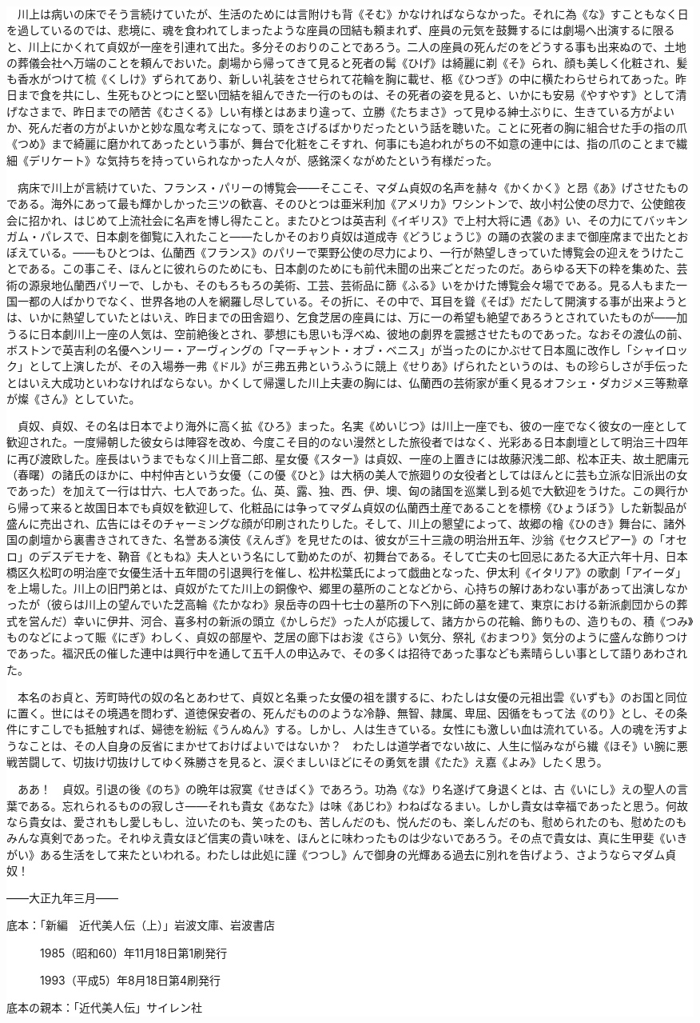 　川上は病いの床でそう言続けていたが、生活のためには言附けも背《そむ》かなければならなかった。それに為《な》すこともなく日を過しているのでは、悲境に、魂を食われてしまったような座員の団結も頼まれず、座員の元気を鼓舞するには劇場へ出演するに限ると、川上にかくれて貞奴が一座を引連れて出た。多分そのおりのことであろう。二人の座員の死んだのをどうする事も出来ぬので、土地の葬儀会社へ万端のことを頼んでおいた。劇場から帰ってきて見ると死者の髯《ひげ》は綺麗に剃《そ》られ、顔も美しく化粧され、髪も香水がつけて梳《くしけ》ずられてあり、新しい礼装をさせられて花輪を胸に載せ、柩《ひつぎ》の中に横たわらせられてあった。昨日まで食を共にし、生死もひとつにと堅い団結を組んできた一行のものは、その死者の姿を見ると、いかにも安易《やすやす》として清げなさまで、昨日までの陋苦《むさくる》しい有様とはあまり違って、立勝《たちまさ》って見ゆる紳士ぶりに、生きている方がよいか、死んだ者の方がよいかと妙な風な考えになって、頭をさげるばかりだったという話を聴いた。ことに死者の胸に組合せた手の指の爪《つめ》まで綺麗に磨かれてあったという事が、舞台で化粧をこそすれ、何事にも追われがちの不如意の連中には、指の爪のことまで繊細《デリケート》な気持ちを持っていられなかった人々が、感銘深くながめたという有様だった。

　病床で川上が言続けていた、フランス・パリーの博覧会――そここそ、マダム貞奴の名声を赫々《かくかく》と昂《あ》げさせたものである。海外にあって最も輝かしかった三ツの歓喜、そのひとつは亜米利加《アメリカ》ワシントンで、故小村公使の尽力で、公使館夜会に招かれ、はじめて上流社会に名声を博し得たこと。またひとつは英吉利《イギリス》で上村大将に遇《あ》い、その力にてバッキンガム・パレスで、日本劇を御覧に入れたこと――たしかそのおり貞奴は道成寺《どうじょうじ》の踊の衣裳のままで御座席まで出たとおぼえている。――もひとつは、仏蘭西《フランス》のパリーで栗野公使の尽力により、一行が熱望しきっていた博覧会の迎えをうけたことである。この事こそ、ほんとに彼れらのためにも、日本劇のためにも前代未聞の出来ごとだったのだ。あらゆる天下の粋を集めた、芸術の源泉地仏蘭西パリーで、しかも、そのもろもろの美術、工芸、芸術品に篩《ふる》いをかけた博覧会々場でである。見る人もまた一国一都の人ばかりでなく、世界各地の人を網羅し尽している。その折に、その中で、耳目を聳《そば》だたして開演する事が出来ようとは、いかに熱望していたとはいえ、昨日までの田舎廻り、乞食芝居の座員には、万に一の希望も絶望であろうとされていたものが――加うるに日本劇川上一座の人気は、空前絶後とされ、夢想にも思いも浮べぬ、彼地の劇界を震撼させたものであった。なおその渡仏の前、ボストンで英吉利の名優ヘンリー・アーヴィングの「マーチャント・オブ・ベニス」が当ったのにかぶせて日本風に改作し「シャイロック」として上演したが、その入場券一弗《ドル》が三弗五弗というふうに競上《せりあ》げられたというのは、もの珍らしさが手伝ったとはいえ大成功といわなければならない。かくして帰還した川上夫妻の胸には、仏蘭西の芸術家が重く見るオフシェ・ダカジメ三等勲章が燦《さん》としていた。



　貞奴、貞奴、その名は日本でより海外に高く拡《ひろ》まった。名実《めいじつ》は川上一座でも、彼の一座でなく彼女の一座として歓迎された。一度帰朝した彼女らは陣容を改め、今度こそ目的のない漫然とした旅役者ではなく、光彩ある日本劇壇として明治三十四年に再び渡欧した。座長はいうまでもなく川上音二郎、星女優《スター》は貞奴、一座の上置きには故藤沢浅二郎、松本正夫、故土肥庸元（春曙）の諸氏のほかに、中村仲吉という女優（この優《ひと》は大柄の美人で旅廻りの女役者としてはほんとに芸も立派な旧派出の女であった）を加えて一行は廿六、七人であった。仏、英、露、独、西、伊、墺、匈の諸国を巡業し到る処で大歓迎をうけた。この興行から帰って来ると故国日本でも貞奴を歓迎して、化粧品には争ってマダム貞奴の仏蘭西土産であることを標榜《ひょうぼう》した新製品が盛んに売出され、広告にはそのチャーミングな顔が印刷されたりした。そして、川上の懇望によって、故郷の檜《ひのき》舞台に、諸外国の劇壇から裏書きされてきた、名誉ある演伎《えんぎ》を見せたのは、彼女が三十三歳の明治卅五年、沙翁《セクスピアー》の「オセロ」のデスデモナを、靹音《ともね》夫人という名にして勤めたのが、初舞台である。そして亡夫の七回忌にあたる大正六年十月、日本橋区久松町の明治座で女優生活十五年間の引退興行を催し、松井松葉氏によって戯曲となった、伊太利《イタリア》の歌劇「アイーダ」を上場した。川上の旧門弟とは、貞奴がたてた川上の銅像や、郷里の墓所のことなどから、心持ちの解けあわない事があって出演しなかったが（彼らは川上の望んでいた芝高輪《たかなわ》泉岳寺の四十七士の墓所の下へ別に師の墓を建て、東京における新派劇団からの葬式を営んだ）幸いに伊井、河合、喜多村の新派の頭立《かしらだ》った人が応援して、諸方からの花輪、飾りもの、造りもの、積《つみ》ものなどによって賑《にぎ》わしく、貞奴の部屋や、芝居の廊下はお浚《さら》い気分、祭礼《おまつり》気分のように盛んな飾りつけであった。福沢氏の催した連中は興行中を通して五千人の申込みで、その多くは招待であった事なども素晴らしい事として語りあわされた。

　本名のお貞と、芳町時代の奴の名とあわせて、貞奴と名乗った女優の祖を讃するに、わたしは女優の元祖出雲《いずも》のお国と同位に置く。世にはその境遇を問わず、道徳保安者の、死んだもののような冷静、無智、隷属、卑屈、因循をもって法《のり》とし、その条件にすこしでも抵触すれば、婦徳を紛紜《うんぬん》する。しかし、人は生きている。女性にも激しい血は流れている。人の魂を汚すようなことは、その人自身の反省にまかせておけばよいではないか？　わたしは道学者でない故に、人生に悩みながら繊《ほそ》い腕に悪戦苦闘して、切抜け切抜けしてゆく殊勝さを見ると、涙ぐましいほどにその勇気を讃《たた》え嘉《よみ》したく思う。

　ああ！　貞奴。引退の後《のち》の晩年は寂寞《せきばく》であろう。功為《な》り名遂げて身退くとは、古《いにし》えの聖人の言葉である。忘れられるものの寂しさ――それも貴女《あなた》は味《あじわ》わねばなるまい。しかし貴女は幸福であったと思う。何故なら貴女は、愛されもし愛しもし、泣いたのも、笑ったのも、苦しんだのも、悦んだのも、楽しんだのも、慰められたのも、慰めたのもみんな真剣であった。それゆえ貴女ほど信実の貴い味を、ほんとに味わったものは少ないであろう。その点で貴女は、真に生甲斐《いきがい》ある生活をして来たといわれる。わたしは此処に謹《つつし》んで御身の光輝ある過去に別れを告げよう、さようならマダム貞奴！

――大正九年三月――













底本：「新編　近代美人伝（上）」岩波文庫、岩波書店


　　　1985（昭和60）年11月18日第1刷発行

　　　1993（平成5）年8月18日第4刷発行

底本の親本：「近代美人伝」サイレン社
